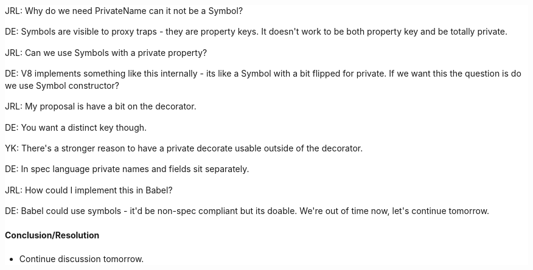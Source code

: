 JRL: Why do we need PrivateName can it not be a Symbol?

DE: Symbols are visible to proxy traps - they are property keys. It doesn't work to be both property key and be totally private.

JRL: Can we use Symbols with a private property?

DE: V8 implements something like this internally - its like a Symbol with a bit flipped for private. If we want this the question is do we use Symbol constructor?

JRL: My proposal is have a bit on the decorator.

DE: You want a distinct key though.

YK: There's a stronger reason to have a private decorate usable outside of the decorator.

DE: In spec language private names and fields sit separately.

JRL: How could I implement this in Babel?

DE: Babel could use symbols - it'd be non-spec compliant but its doable. We're out of time now, let's continue tomorrow.

#### Conclusion/Resolution

 - Continue discussion tomorrow.
